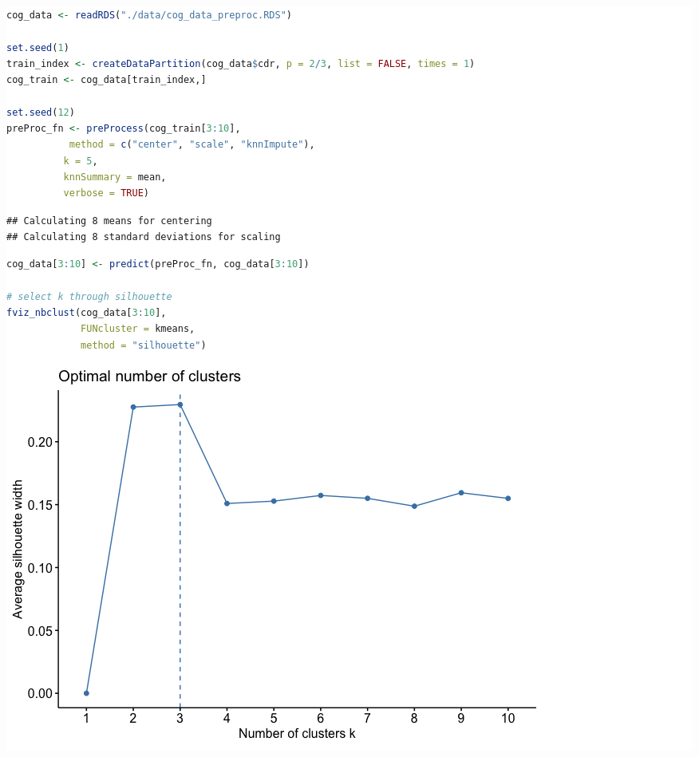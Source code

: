 ``` r
cog_data <- readRDS("./data/cog_data_preproc.RDS")

set.seed(1)
train_index <- createDataPartition(cog_data$cdr, p = 2/3, list = FALSE, times = 1)
cog_train <- cog_data[train_index,] 

set.seed(12)
preProc_fn <- preProcess(cog_train[3:10], 
           method = c("center", "scale", "knnImpute"),
          k = 5,
          knnSummary = mean,
          verbose = TRUE)
```

    ## Calculating 8 means for centering
    ## Calculating 8 standard deviations for scaling

``` r
cog_data[3:10] <- predict(preProc_fn, cog_data[3:10]) 

# select k through silhouette
fviz_nbclust(cog_data[3:10],
             FUNcluster = kmeans,
             method = "silhouette")
```

![](final_data_munging_files/figure-gfm/unnamed-chunk-7-1.png)
